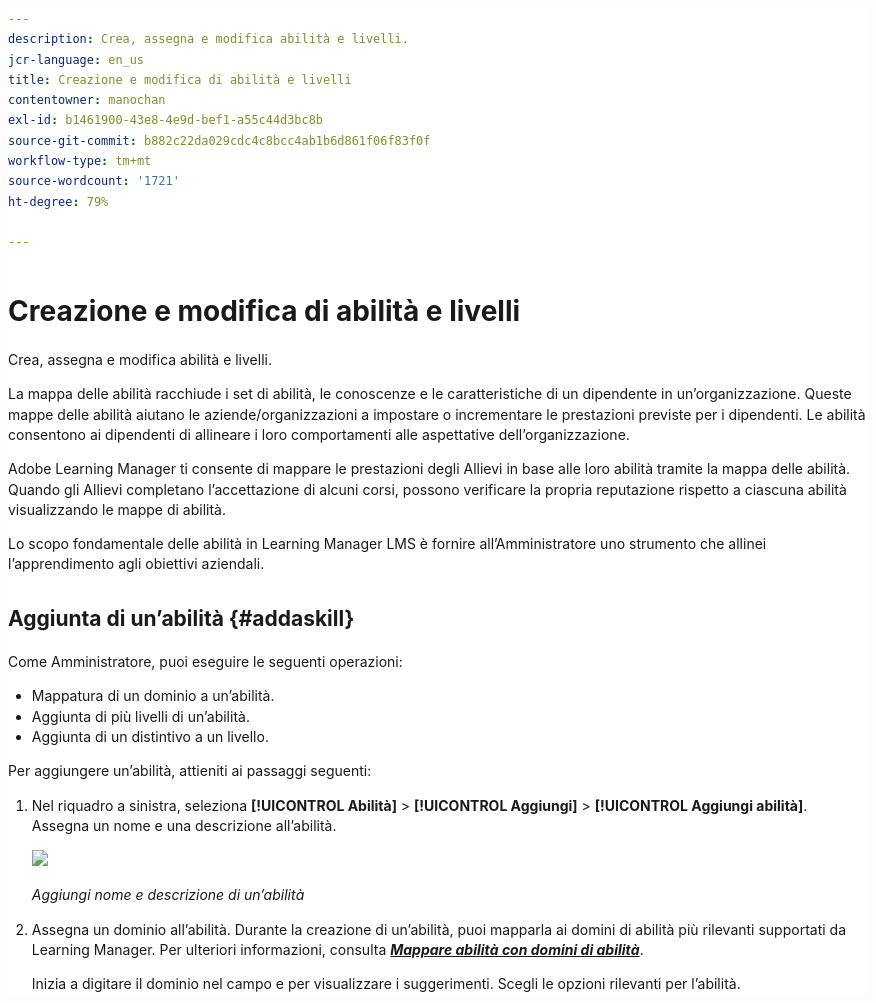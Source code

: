 ```yaml
---
description: Crea, assegna e modifica abilità e livelli.
jcr-language: en_us
title: Creazione e modifica di abilità e livelli
contentowner: manochan
exl-id: b1461900-43e8-4e9d-bef1-a55c44d3bc8b
source-git-commit: b882c22da029cdc4c8bcc4ab1b6d861f06f83f0f
workflow-type: tm+mt
source-wordcount: '1721'
ht-degree: 79%

---
```


# Creazione e modifica di abilità e livelli

Crea, assegna e modifica abilità e livelli.

La mappa delle abilità racchiude i set di abilità, le conoscenze e le caratteristiche di un dipendente in un’organizzazione. Queste mappe delle abilità aiutano le aziende/organizzazioni a impostare o incrementare le prestazioni previste per i dipendenti. Le abilità consentono ai dipendenti di allineare i loro comportamenti alle aspettative dell’organizzazione.

Adobe Learning Manager ti consente di mappare le prestazioni degli Allievi in base alle loro abilità tramite la mappa delle abilità. Quando gli Allievi completano l’accettazione di alcuni corsi, possono verificare la propria reputazione rispetto a ciascuna abilità visualizzando le mappe di abilità.

Lo scopo fondamentale delle abilità in Learning Manager LMS è fornire all’Amministratore uno strumento che allinei l’apprendimento agli obiettivi aziendali.

## Aggiunta di un’abilità {#addaskill}

Come Amministratore, puoi eseguire le seguenti operazioni:

* Mappatura di un dominio a un’abilità.
* Aggiunta di più livelli di un’abilità.
* Aggiunta di un distintivo a un livello.

Per aggiungere un’abilità, attieniti ai passaggi seguenti:

1. Nel riquadro a sinistra, seleziona **[!UICONTROL Abilità]** > **[!UICONTROL Aggiungi]** > **[!UICONTROL Aggiungi abilità]**. Assegna un nome e una descrizione all’abilità.

   ![](assets/add-skill-name-anddescription.png)

   *Aggiungi nome e descrizione di un’abilità*

1. Assegna un dominio all’abilità. Durante la creazione di un’abilità, puoi mapparla ai domini di abilità più rilevanti supportati da Learning Manager. Per ulteriori informazioni, consulta [***Mappare abilità con domini di abilità***](/help/migrated/administrators/feature-summary/curation-skills.md).

   Inizia a digitare il dominio nel campo e per visualizzare i suggerimenti. Scegli le opzioni rilevanti per l’abilità.
